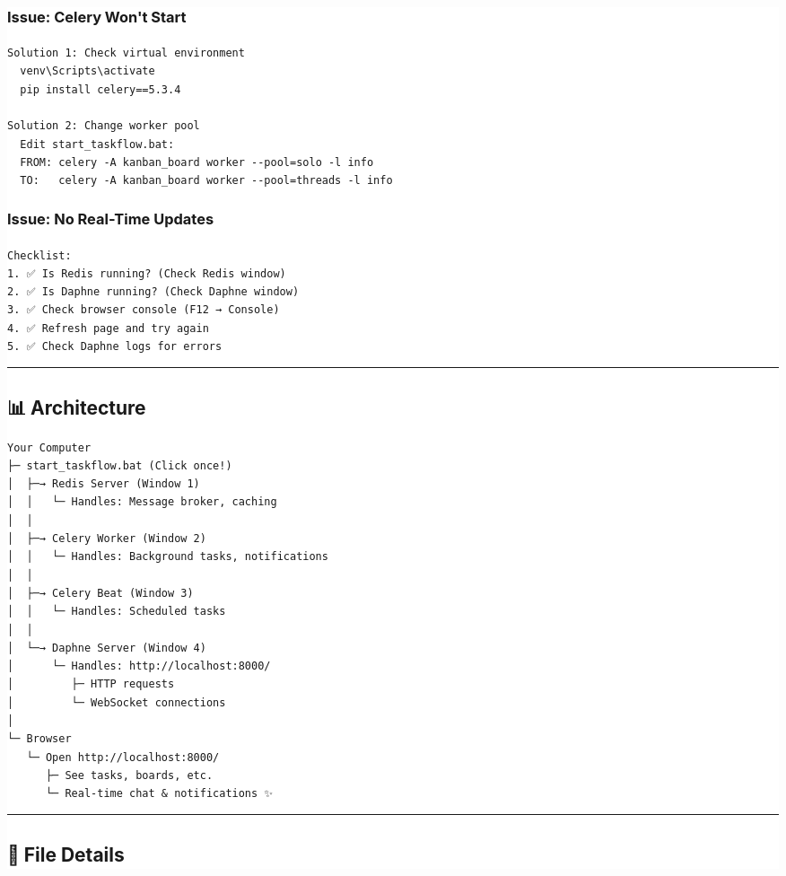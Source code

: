 ### Issue: Celery Won't Start
```
Solution 1: Check virtual environment
  venv\Scripts\activate
  pip install celery==5.3.4

Solution 2: Change worker pool
  Edit start_taskflow.bat:
  FROM: celery -A kanban_board worker --pool=solo -l info
  TO:   celery -A kanban_board worker --pool=threads -l info
```

### Issue: No Real-Time Updates
```
Checklist:
1. ✅ Is Redis running? (Check Redis window)
2. ✅ Is Daphne running? (Check Daphne window)
3. ✅ Check browser console (F12 → Console)
4. ✅ Refresh page and try again
5. ✅ Check Daphne logs for errors
```

---

## 📊 Architecture

```
Your Computer
├─ start_taskflow.bat (Click once!)
│  ├─→ Redis Server (Window 1)
│  │   └─ Handles: Message broker, caching
│  │
│  ├─→ Celery Worker (Window 2)
│  │   └─ Handles: Background tasks, notifications
│  │
│  ├─→ Celery Beat (Window 3)
│  │   └─ Handles: Scheduled tasks
│  │
│  └─→ Daphne Server (Window 4)
│      └─ Handles: http://localhost:8000/
│         ├─ HTTP requests
│         └─ WebSocket connections
│
└─ Browser
   └─ Open http://localhost:8000/
      ├─ See tasks, boards, etc.
      └─ Real-time chat & notifications ✨
```

---

## 📝 File Details
